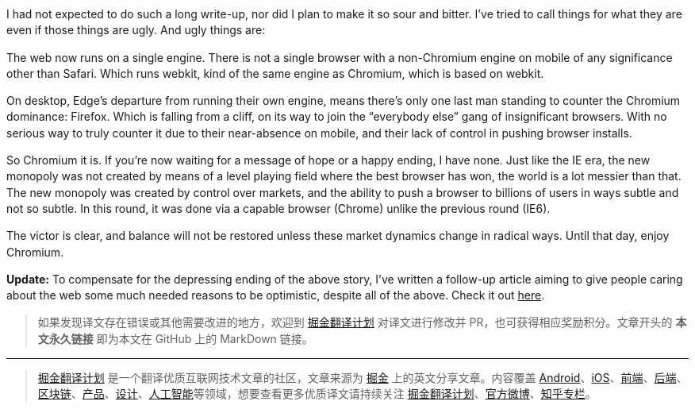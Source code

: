 I had not expected to do such a long write-up, nor did I plan to make it so sour and bitter. I’ve tried to call things for what they are even if those things are ugly. And ugly things are:

The web now runs on a single engine. There is not a single browser with a non-Chromium engine on mobile of any significance other than Safari. Which runs webkit, kind of the same engine as Chromium, which is based on webkit.

On desktop, Edge’s departure from running their own engine, means there’s only one last man standing to counter the Chromium dominance: Firefox. Which is falling from a cliff, on its way to join the “everybody else” gang of insignificant browsers. With no serious way to truly counter it due to their near-absence on mobile, and their lack of control in pushing browser installs.

So Chromium it is. If you’re now waiting for a message of hope or a happy ending, I have none. Just like the IE era, the new monopoly was not created by means of a level playing field where the best browser has won, the world is a lot messier than that. The new monopoly was created by control over markets, and the ability to push a browser to billions of users in ways subtle and not so subtle. In this round, it was done via a capable browser (Chrome) unlike the previous round (IE6).

The victor is clear, and balance will not be restored unless these market dynamics change in radical ways. Until that day, enjoy Chromium.

**Update:** To compensate for the depressing ending of the above story, I’ve written a follow-up article aiming to give people caring about the web some much needed reasons to be optimistic, despite all of the above. Check it out [here](https://ferdychristant.com/the-state-of-web-browsers-88224d55b4e6).

> 如果发现译文存在错误或其他需要改进的地方，欢迎到 [掘金翻译计划](https://github.com/xitu/gold-miner) 对译文进行修改并 PR，也可获得相应奖励积分。文章开头的 **本文永久链接** 即为本文在 GitHub 上的 MarkDown 链接。


---

> [掘金翻译计划](https://github.com/xitu/gold-miner) 是一个翻译优质互联网技术文章的社区，文章来源为 [掘金](https://juejin.im) 上的英文分享文章。内容覆盖 [Android](https://github.com/xitu/gold-miner#android)、[iOS](https://github.com/xitu/gold-miner#ios)、[前端](https://github.com/xitu/gold-miner#前端)、[后端](https://github.com/xitu/gold-miner#后端)、[区块链](https://github.com/xitu/gold-miner#区块链)、[产品](https://github.com/xitu/gold-miner#产品)、[设计](https://github.com/xitu/gold-miner#设计)、[人工智能](https://github.com/xitu/gold-miner#人工智能)等领域，想要查看更多优质译文请持续关注 [掘金翻译计划](https://github.com/xitu/gold-miner)、[官方微博](http://weibo.com/juejinfanyi)、[知乎专栏](https://zhuanlan.zhihu.com/juejinfanyi)。
